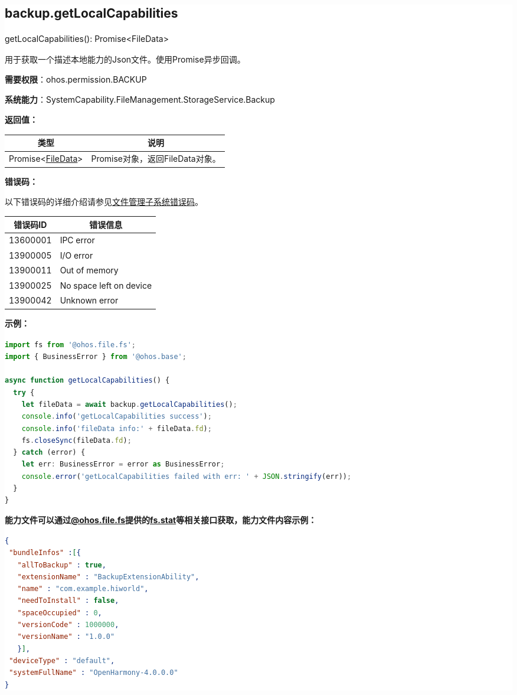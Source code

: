 ## backup.getLocalCapabilities

getLocalCapabilities(): Promise&lt;FileData&gt;

用于获取一个描述本地能力的Json文件。使用Promise异步回调。

**需要权限**：ohos.permission.BACKUP

**系统能力**：SystemCapability.FileManagement.StorageService.Backup

**返回值：**

| 类型                                 | 说明                            |
| ------------------------------------ | ------------------------------- |
| Promise&lt;[FileData](#filedata)&gt; | Promise对象，返回FileData对象。 |

**错误码：**

以下错误码的详细介绍请参见[文件管理子系统错误码](errorcode-filemanagement.md)。

| 错误码ID | 错误信息                |
| -------- | ----------------------- |
| 13600001 | IPC error               |
| 13900005 | I/O error               |
| 13900011 | Out of memory           |
| 13900025 | No space left on device |
| 13900042 | Unknown error           |

**示例：**

  ```ts
  import fs from '@ohos.file.fs';
  import { BusinessError } from '@ohos.base';

  async function getLocalCapabilities() {
    try {
      let fileData = await backup.getLocalCapabilities();
      console.info('getLocalCapabilities success');
      console.info('fileData info:' + fileData.fd);
      fs.closeSync(fileData.fd);
    } catch (error) {
      let err: BusinessError = error as BusinessError;
      console.error('getLocalCapabilities failed with err: ' + JSON.stringify(err));
    }
  }
  ```

  **能力文件可以通过[@ohos.file.fs](js-apis-file-fs.md)提供的[fs.stat](js-apis-file-fs.md#fsstat)等相关接口获取，能力文件内容示例：**

 ```json
 {
  "bundleInfos" :[{
    "allToBackup" : true,
    "extensionName" : "BackupExtensionAbility",
    "name" : "com.example.hiworld",
    "needToInstall" : false,
    "spaceOccupied" : 0,
    "versionCode" : 1000000,
    "versionName" : "1.0.0"
    }],
  "deviceType" : "default",
  "systemFullName" : "OpenHarmony-4.0.0.0"
 }
 ```
